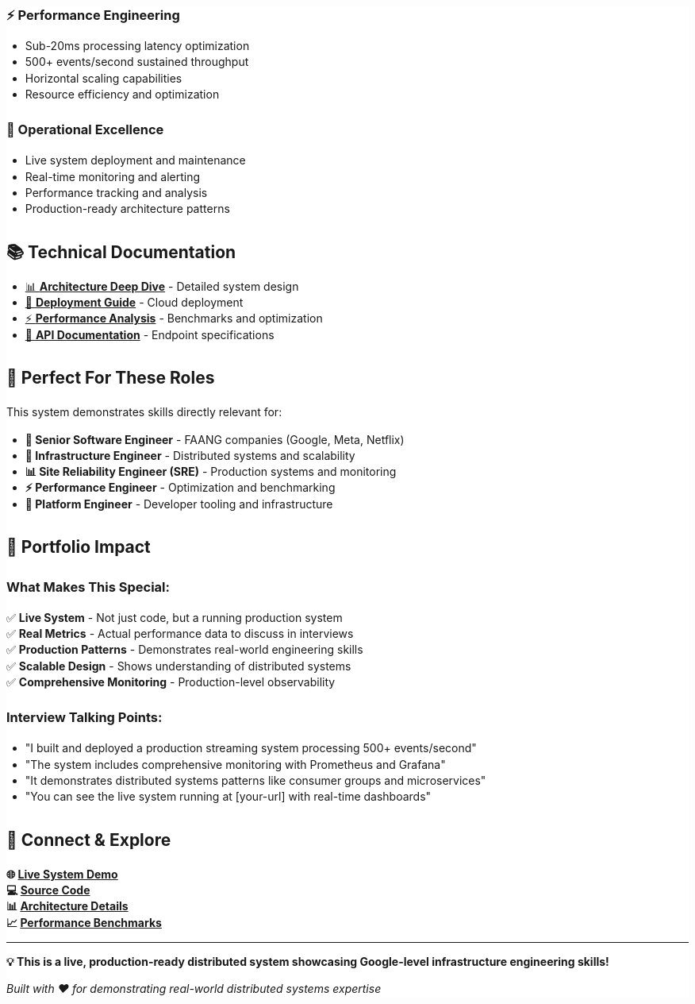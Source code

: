 ### **⚡ Performance Engineering**
- Sub-20ms processing latency optimization
- 500+ events/second sustained throughput
- Horizontal scaling capabilities
- Resource efficiency and optimization

### **🔧 Operational Excellence**
- Live system deployment and maintenance
- Real-time monitoring and alerting
- Performance tracking and analysis
- Production-ready architecture patterns

## 📚 **Technical Documentation**

- [📊 **Architecture Deep Dive**](./ARCHITECTURE.md) - Detailed system design
- [🚀 **Deployment Guide**](./deployment/README-DEPLOYMENT.md) - Cloud deployment
- [⚡ **Performance Analysis**](./docs/PERFORMANCE.md) - Benchmarks and optimization
- [🔌 **API Documentation**](./docs/API.md) - Endpoint specifications

## 🎯 **Perfect For These Roles**

This system demonstrates skills directly relevant for:

- **🏢 Senior Software Engineer** - FAANG companies (Google, Meta, Netflix)
- **🔧 Infrastructure Engineer** - Distributed systems and scalability
- **📊 Site Reliability Engineer (SRE)** - Production systems and monitoring
- **⚡ Performance Engineer** - Optimization and benchmarking
- **🚀 Platform Engineer** - Developer tooling and infrastructure

## 🌟 **Portfolio Impact**

### **What Makes This Special:**
✅ **Live System** - Not just code, but a running production system  
✅ **Real Metrics** - Actual performance data to discuss in interviews  
✅ **Production Patterns** - Demonstrates real-world engineering skills  
✅ **Scalable Design** - Shows understanding of distributed systems  
✅ **Comprehensive Monitoring** - Production-level observability  

### **Interview Talking Points:**
- "I built and deployed a production streaming system processing 500+ events/second"
- "The system includes comprehensive monitoring with Prometheus and Grafana"
- "It demonstrates distributed systems patterns like consumer groups and microservices"
- "You can see the live system running at [your-url] with real-time dashboards"

## 🔗 **Connect & Explore**

**🌐 [Live System Demo](https://your-streaming-pipeline.railway.app)**  
**💻 [Source Code](https://github.com/yourusername/streaming-analytics-platform)**  
**📊 [Architecture Details](./ARCHITECTURE.md)**  
**📈 [Performance Benchmarks](./docs/PERFORMANCE.md)**  

---

**💡 This is a live, production-ready distributed system showcasing Google-level infrastructure engineering skills!**

*Built with ❤️ for demonstrating real-world distributed systems expertise*
